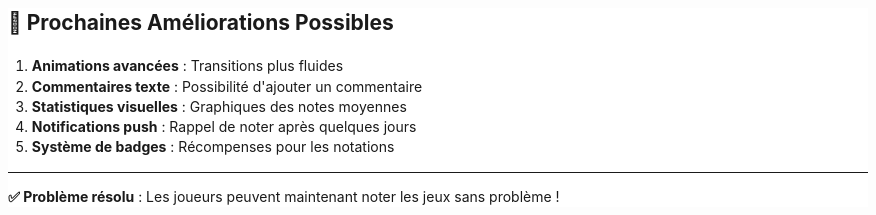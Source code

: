 ## 🚀 Prochaines Améliorations Possibles

1. **Animations avancées** : Transitions plus fluides
2. **Commentaires texte** : Possibilité d'ajouter un commentaire
3. **Statistiques visuelles** : Graphiques des notes moyennes
4. **Notifications push** : Rappel de noter après quelques jours
5. **Système de badges** : Récompenses pour les notations

---

**✅ Problème résolu** : Les joueurs peuvent maintenant noter les jeux sans problème ! 